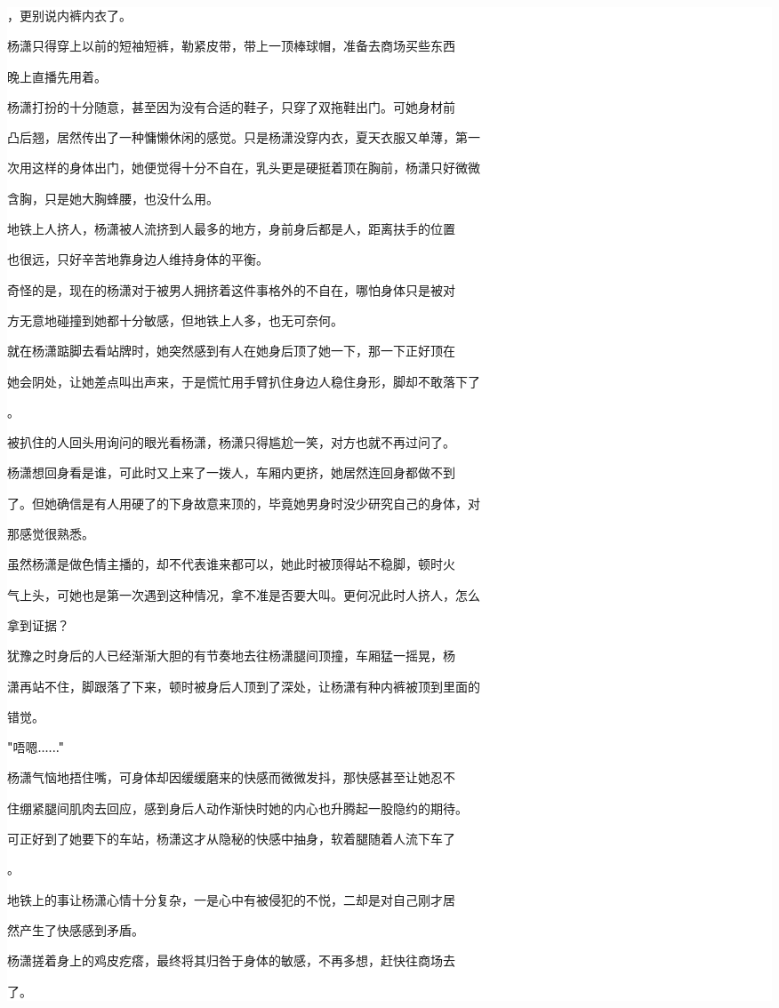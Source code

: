 ，更别说内裤内衣了。

杨潇只得穿上以前的短袖短裤，勒紧皮带，带上一顶棒球帽，准备去商场买些东西

晚上直播先用着。

杨潇打扮的十分随意，甚至因为没有合适的鞋子，只穿了双拖鞋出门。可她身材前

凸后翘，居然传出了一种慵懒休闲的感觉。只是杨潇没穿内衣，夏天衣服又单薄，第一

次用这样的身体出门，她便觉得十分不自在，乳头更是硬挺着顶在胸前，杨潇只好微微

含胸，只是她大胸蜂腰，也没什么用。

地铁上人挤人，杨潇被人流挤到人最多的地方，身前身后都是人，距离扶手的位置

也很远，只好辛苦地靠身边人维持身体的平衡。

奇怪的是，现在的杨潇对于被男人拥挤着这件事格外的不自在，哪怕身体只是被对

方无意地碰撞到她都十分敏感，但地铁上人多，也无可奈何。

就在杨潇踮脚去看站牌时，她突然感到有人在她身后顶了她一下，那一下正好顶在

她会阴处，让她差点叫出声来，于是慌忙用手臂扒住身边人稳住身形，脚却不敢落下了

。

被扒住的人回头用询问的眼光看杨潇，杨潇只得尴尬一笑，对方也就不再过问了。

杨潇想回身看是谁，可此时又上来了一拨人，车厢内更挤，她居然连回身都做不到

了。但她确信是有人用硬了的下身故意来顶的，毕竟她男身时没少研究自己的身体，对

那感觉很熟悉。

虽然杨潇是做色情主播的，却不代表谁来都可以，她此时被顶得站不稳脚，顿时火

气上头，可她也是第一次遇到这种情况，拿不准是否要大叫。更何况此时人挤人，怎么

拿到证据？

犹豫之时身后的人已经渐渐大胆的有节奏地去往杨潇腿间顶撞，车厢猛一摇晃，杨

潇再站不住，脚跟落了下来，顿时被身后人顶到了深处，让杨潇有种内裤被顶到里面的

错觉。

"唔嗯......"

杨潇气恼地捂住嘴，可身体却因缓缓磨来的快感而微微发抖，那快感甚至让她忍不

住绷紧腿间肌肉去回应，感到身后人动作渐快时她的内心也升腾起一股隐约的期待。

可正好到了她要下的车站，杨潇这才从隐秘的快感中抽身，软着腿随着人流下车了

。

地铁上的事让杨潇心情十分复杂，一是心中有被侵犯的不悦，二却是对自己刚才居

然产生了快感感到矛盾。

杨潇搓着身上的鸡皮疙瘩，最终将其归咎于身体的敏感，不再多想，赶快往商场去

了。
